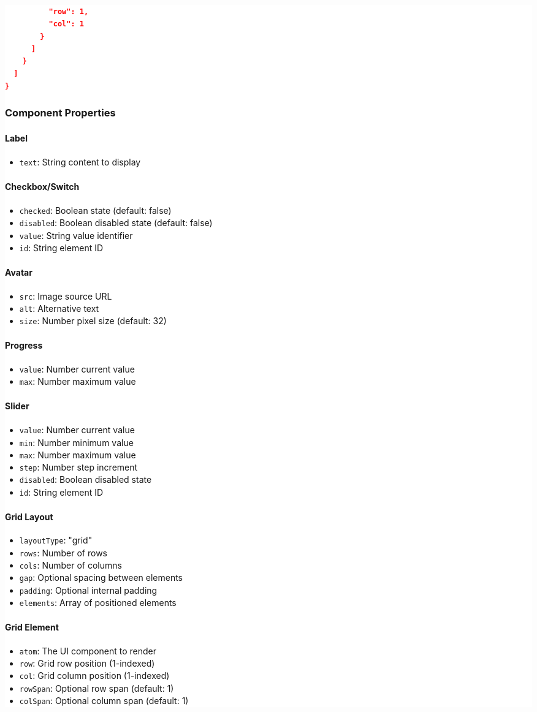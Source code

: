 ```json
          "row": 1,
          "col": 1
        }
      ]
    }
  ]
}
```

### Component Properties

#### Label
- `text`: String content to display

#### Checkbox/Switch
- `checked`: Boolean state (default: false)
- `disabled`: Boolean disabled state (default: false)
- `value`: String value identifier
- `id`: String element ID

#### Avatar
- `src`: Image source URL
- `alt`: Alternative text
- `size`: Number pixel size (default: 32)

#### Progress
- `value`: Number current value
- `max`: Number maximum value

#### Slider
- `value`: Number current value
- `min`: Number minimum value
- `max`: Number maximum value
- `step`: Number step increment
- `disabled`: Boolean disabled state
- `id`: String element ID

#### Grid Layout
- `layoutType`: "grid"
- `rows`: Number of rows
- `cols`: Number of columns
- `gap`: Optional spacing between elements
- `padding`: Optional internal padding
- `elements`: Array of positioned elements

#### Grid Element
- `atom`: The UI component to render
- `row`: Grid row position (1-indexed)
- `col`: Grid column position (1-indexed)
- `rowSpan`: Optional row span (default: 1)
- `colSpan`: Optional column span (default: 1)
